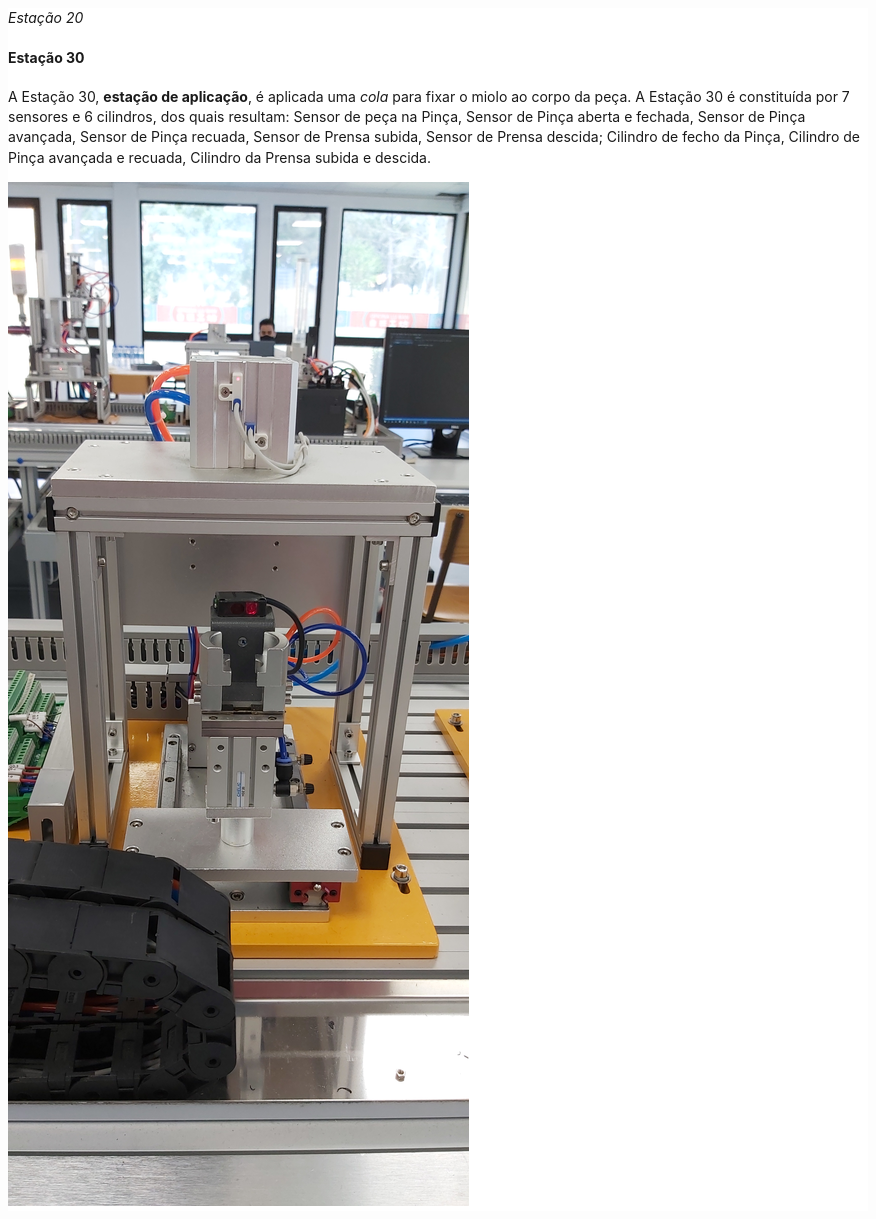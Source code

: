 *Estação 20*

#### Estação 30
<a id="est-estacao-30"></a>

A Estação 30, **estação de aplicação**, é aplicada uma *cola* para fixar o miolo ao corpo da peça. A Estação 30 é constituída por 7 sensores e 6 cilindros, dos quais resultam: Sensor de peça na Pinça, Sensor de Pinça aberta e fechada, Sensor de Pinça avançada, Sensor de Pinça recuada, Sensor de Prensa subida, Sensor de Prensa descida; Cilindro de fecho da Pinça, Cilindro de Pinça avançada e recuada, Cilindro da Prensa subida e descida.

![ST30](./lines/lines_30/Estacoes/Estacao_30.jpg)
